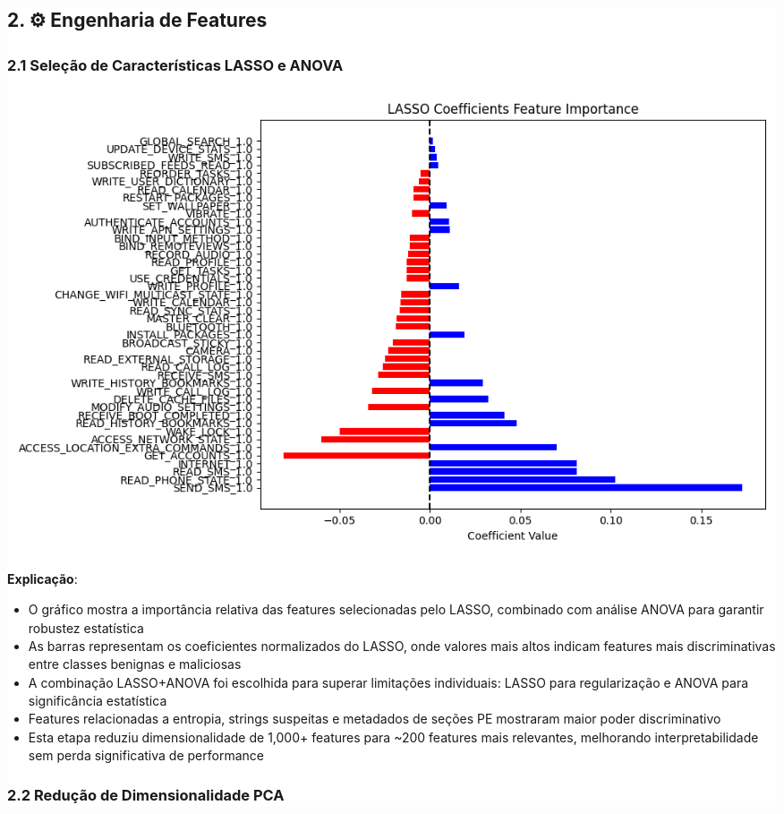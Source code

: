 ## 2. ⚙️ Engenharia de Features

### 2.1 Seleção de Características LASSO e ANOVA
![LASSO](https://raw.githubusercontent.com/JonerMello/MH-AutoML/main/doc/artifacts/lasso_feature_importance.png)

**Explicação**:
- O gráfico mostra a importância relativa das features selecionadas pelo LASSO, combinado com análise ANOVA para garantir robustez estatística
- As barras representam os coeficientes normalizados do LASSO, onde valores mais altos indicam features mais discriminativas entre classes benignas e maliciosas
- A combinação LASSO+ANOVA foi escolhida para superar limitações individuais: LASSO para regularização e ANOVA para significância estatística
- Features relacionadas a entropia, strings suspeitas e metadados de seções PE mostraram maior poder discriminativo
- Esta etapa reduziu dimensionalidade de 1,000+ features para ~200 features mais relevantes, melhorando interpretabilidade sem perda significativa de performance

### 2.2 Redução de Dimensionalidade PCA